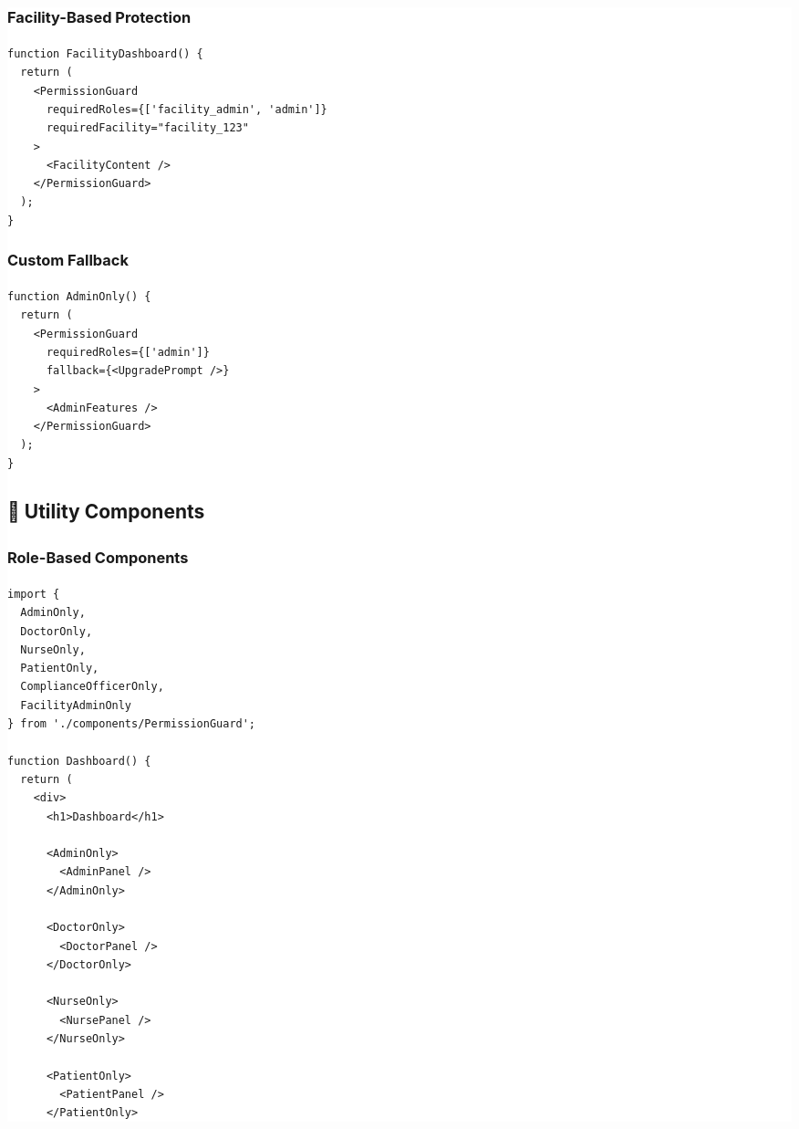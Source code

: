 ### **Facility-Based Protection**

```tsx
function FacilityDashboard() {
  return (
    <PermissionGuard 
      requiredRoles={['facility_admin', 'admin']}
      requiredFacility="facility_123"
    >
      <FacilityContent />
    </PermissionGuard>
  );
}
```

### **Custom Fallback**

```tsx
function AdminOnly() {
  return (
    <PermissionGuard 
      requiredRoles={['admin']}
      fallback={<UpgradePrompt />}
    >
      <AdminFeatures />
    </PermissionGuard>
  );
}
```

## 🎯 Utility Components

### **Role-Based Components**

```tsx
import { 
  AdminOnly, 
  DoctorOnly, 
  NurseOnly, 
  PatientOnly,
  ComplianceOfficerOnly,
  FacilityAdminOnly 
} from './components/PermissionGuard';

function Dashboard() {
  return (
    <div>
      <h1>Dashboard</h1>
      
      <AdminOnly>
        <AdminPanel />
      </AdminOnly>
      
      <DoctorOnly>
        <DoctorPanel />
      </DoctorOnly>
      
      <NurseOnly>
        <NursePanel />
      </NurseOnly>
      
      <PatientOnly>
        <PatientPanel />
      </PatientOnly>
```